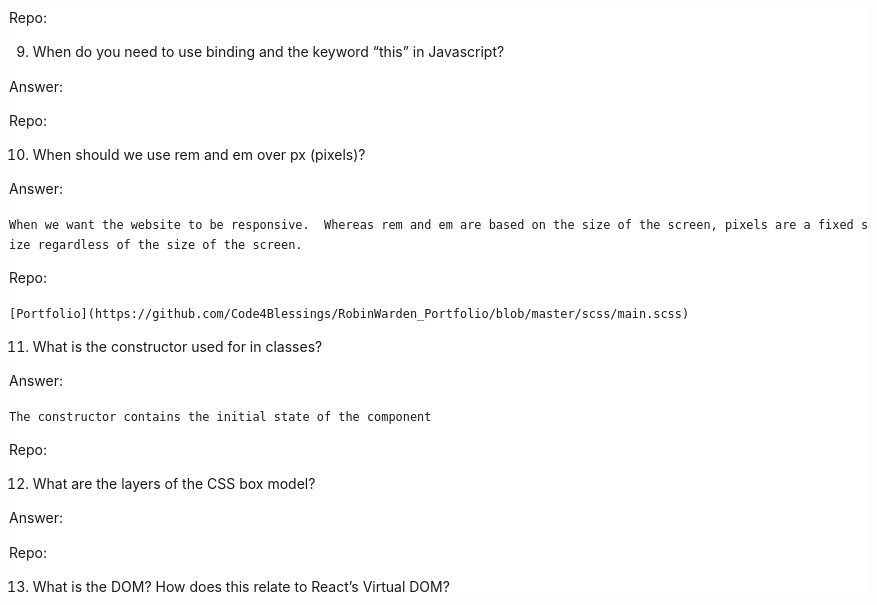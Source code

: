 Repo: 

```

```

9. When do you need to use binding and the keyword “this” in Javascript? 

Answer:

```

```

Repo: 

```

```

10. When should we use rem and em over px (pixels)? 

Answer:

```
When we want the website to be responsive.  Whereas rem and em are based on the size of the screen, pixels are a fixed size regardless of the size of the screen.
```

Repo: 

```
[Portfolio](https://github.com/Code4Blessings/RobinWarden_Portfolio/blob/master/scss/main.scss)

```

11. What is the constructor used for in classes? 

Answer:

```
The constructor contains the initial state of the component
```

Repo: 

```

```

12. What are the layers of the CSS box model? 

Answer:

```

```

Repo: 

```

```

13. What is the DOM? How does this relate to React’s Virtual DOM? 
